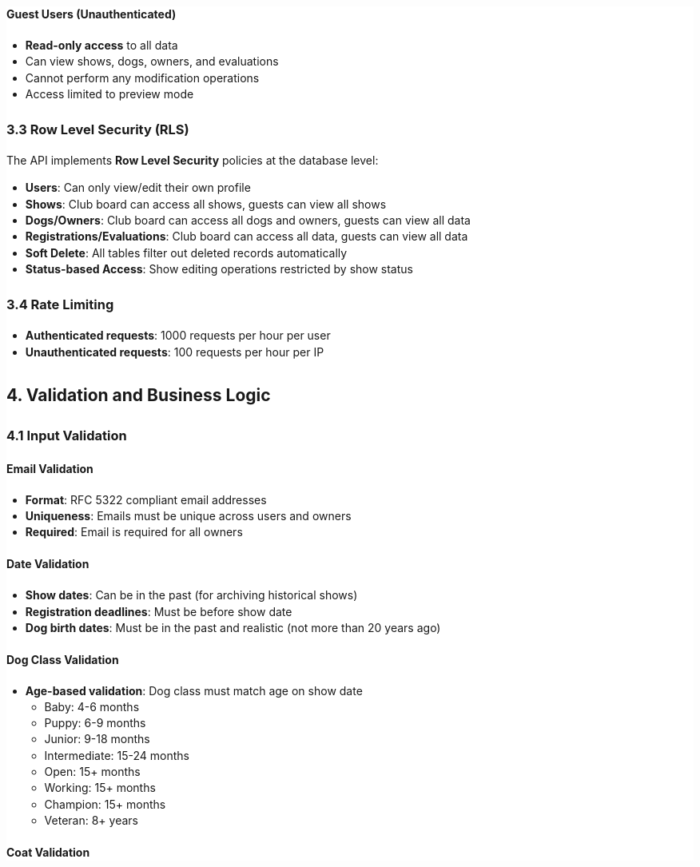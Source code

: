 #### Guest Users (Unauthenticated)

- **Read-only access** to all data
- Can view shows, dogs, owners, and evaluations
- Cannot perform any modification operations
- Access limited to preview mode

### 3.3 Row Level Security (RLS)

The API implements **Row Level Security** policies at the database level:

- **Users**: Can only view/edit their own profile
- **Shows**: Club board can access all shows, guests can view all shows
- **Dogs/Owners**: Club board can access all dogs and owners, guests can view all data
- **Registrations/Evaluations**: Club board can access all data, guests can view all data
- **Soft Delete**: All tables filter out deleted records automatically
- **Status-based Access**: Show editing operations restricted by show status

### 3.4 Rate Limiting

- **Authenticated requests**: 1000 requests per hour per user
- **Unauthenticated requests**: 100 requests per hour per IP

## 4. Validation and Business Logic

### 4.1 Input Validation

#### Email Validation

- **Format**: RFC 5322 compliant email addresses
- **Uniqueness**: Emails must be unique across users and owners
- **Required**: Email is required for all owners

#### Date Validation

- **Show dates**: Can be in the past (for archiving historical shows)
- **Registration deadlines**: Must be before show date
- **Dog birth dates**: Must be in the past and realistic (not more than 20 years ago)

#### Dog Class Validation

- **Age-based validation**: Dog class must match age on show date
  - Baby: 4-6 months
  - Puppy: 6-9 months
  - Junior: 9-18 months
  - Intermediate: 15-24 months
  - Open: 15+ months
  - Working: 15+ months
  - Champion: 15+ months
  - Veteran: 8+ years

#### Coat Validation
